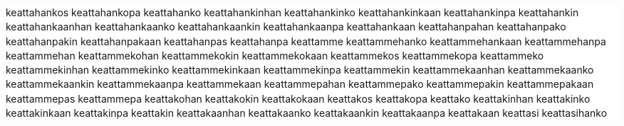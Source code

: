 keattahankos
keattahankopa
keattahanko
keattahankinhan
keattahankinko
keattahankinkaan
keattahankinpa
keattahankin
keattahankaanhan
keattahankaanko
keattahankaankin
keattahankaanpa
keattahankaan
keattahanpahan
keattahanpako
keattahanpakin
keattahanpakaan
keattahanpas
keattahanpa
keattamme
keattammehanko
keattammehankaan
keattammehanpa
keattammehan
keattammekohan
keattammekokin
keattammekokaan
keattammekos
keattammekopa
keattammeko
keattammekinhan
keattammekinko
keattammekinkaan
keattammekinpa
keattammekin
keattammekaanhan
keattammekaanko
keattammekaankin
keattammekaanpa
keattammekaan
keattammepahan
keattammepako
keattammepakin
keattammepakaan
keattammepas
keattammepa
keattakohan
keattakokin
keattakokaan
keattakos
keattakopa
keattako
keattakinhan
keattakinko
keattakinkaan
keattakinpa
keattakin
keattakaanhan
keattakaanko
keattakaankin
keattakaanpa
keattakaan
keattasi
keattasihanko